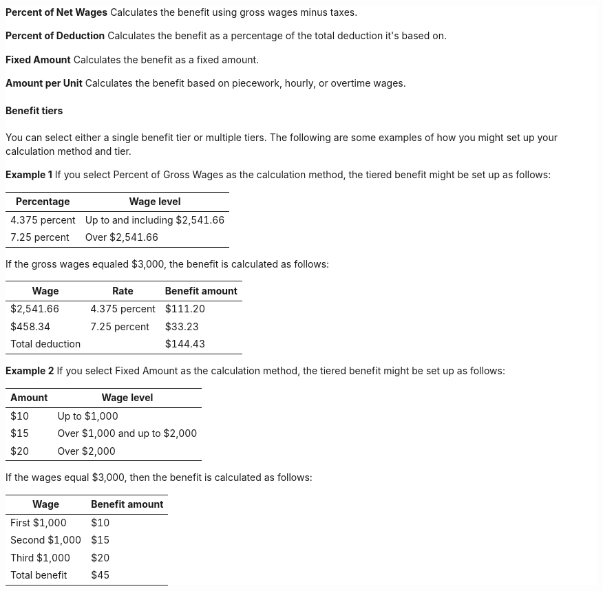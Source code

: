 **Percent of Net Wages** Calculates the benefit using gross wages minus
taxes.

**Percent of Deduction** Calculates the benefit as a percentage of the total
deduction it's based on.

**Fixed Amount** Calculates the benefit as a fixed amount.

**Amount per Unit** Calculates the benefit based on piecework, hourly, or
overtime wages.

#### Benefit tiers

You can select either a single benefit tier or multiple tiers. The following
are some examples of how you might set up your calculation method and tier.

**Example 1** If you select Percent of Gross Wages as the calculation
method, the tiered benefit might be set up as follows:

| **Percentage** | **Wage level**                 |
|----------------|--------------------------------|
| 4.375 percent  | Up to and including \$2,541.66 |
| 7.25 percent   | Over \$2,541.66                |

If the gross wages equaled \$3,000, the benefit is calculated as follows:

| **Wage**        | **Rate**      | **Benefit amount** |
|-----------------|---------------|--------------------|
| \$2,541.66      | 4.375 percent | \$111.20           |
| \$458.34        | 7.25 percent  | \$33.23            |
| Total deduction |               | \$144.43           |

**Example 2** If you select Fixed Amount as the calculation method, the
tiered benefit might be set up as follows:

| **Amount** | **Wage level**                 |
|------------|--------------------------------|
| \$10       | Up to \$1,000                  |
| \$15       | Over \$1,000 and up to \$2,000 |
| \$20       | Over \$2,000                   |

If the wages equal \$3,000, then the benefit is calculated as follows:

| **Wage**       | **Benefit amount** |
|----------------|--------------------|
| First \$1,000  | \$10               |
| Second \$1,000 | \$15               |
| Third \$1,000  | \$20               |
| Total benefit  | \$45               |

